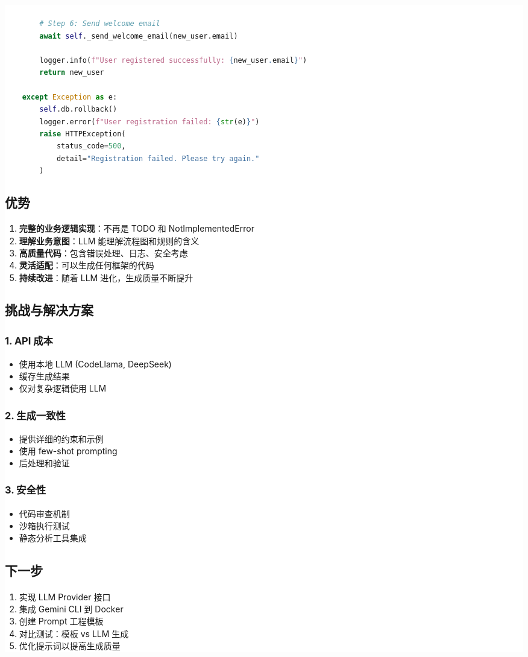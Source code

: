 ```python
        
        # Step 6: Send welcome email
        await self._send_welcome_email(new_user.email)
        
        logger.info(f"User registered successfully: {new_user.email}")
        return new_user
        
    except Exception as e:
        self.db.rollback()
        logger.error(f"User registration failed: {str(e)}")
        raise HTTPException(
            status_code=500,
            detail="Registration failed. Please try again."
        )
```

## 优势

1. **完整的业务逻辑实现**：不再是 TODO 和 NotImplementedError
2. **理解业务意图**：LLM 能理解流程图和规则的含义
3. **高质量代码**：包含错误处理、日志、安全考虑
4. **灵活适配**：可以生成任何框架的代码
5. **持续改进**：随着 LLM 进化，生成质量不断提升

## 挑战与解决方案

### 1. API 成本
- 使用本地 LLM (CodeLlama, DeepSeek)
- 缓存生成结果
- 仅对复杂逻辑使用 LLM

### 2. 生成一致性
- 提供详细的约束和示例
- 使用 few-shot prompting
- 后处理和验证

### 3. 安全性
- 代码审查机制
- 沙箱执行测试
- 静态分析工具集成

## 下一步

1. 实现 LLM Provider 接口
2. 集成 Gemini CLI 到 Docker
3. 创建 Prompt 工程模板
4. 对比测试：模板 vs LLM 生成
5. 优化提示词以提高生成质量